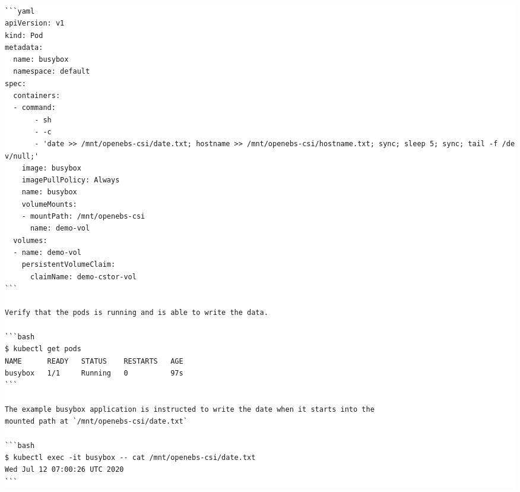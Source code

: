     ```yaml
    apiVersion: v1
    kind: Pod
    metadata:
      name: busybox
      namespace: default
    spec:
      containers:
      - command:
           - sh
           - -c
           - 'date >> /mnt/openebs-csi/date.txt; hostname >> /mnt/openebs-csi/hostname.txt; sync; sleep 5; sync; tail -f /dev/null;'
        image: busybox
        imagePullPolicy: Always
        name: busybox
        volumeMounts:
        - mountPath: /mnt/openebs-csi
          name: demo-vol
      volumes:
      - name: demo-vol
        persistentVolumeClaim:
          claimName: demo-cstor-vol
    ```

    Verify that the pods is running and is able to write the data.

    ```bash
    $ kubectl get pods
    NAME      READY   STATUS    RESTARTS   AGE
    busybox   1/1     Running   0          97s
    ```

    The example busybox application is instructed to write the date when it starts into the
    mounted path at `/mnt/openebs-csi/date.txt`

    ```bash
    $ kubectl exec -it busybox -- cat /mnt/openebs-csi/date.txt
    Wed Jul 12 07:00:26 UTC 2020
    ```

[1]: /deploy/csi-operator.yaml
[2]: /deploy/csi-operator-ubuntu-18.04.yaml
